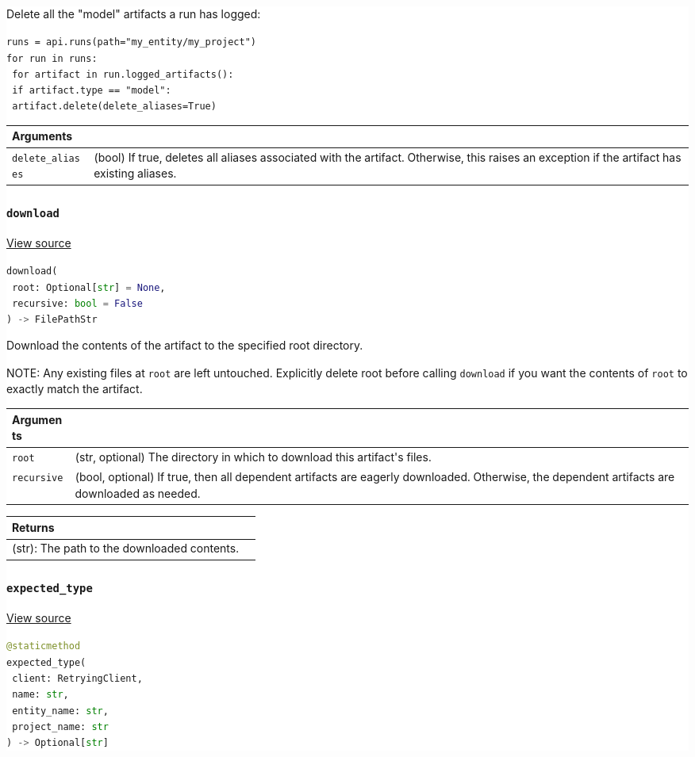 Delete all the "model" artifacts a run has logged:
```
runs = api.runs(path="my_entity/my_project")
for run in runs:
 for artifact in run.logged_artifacts():
 if artifact.type == "model":
 artifact.delete(delete_aliases=True)
```



| Arguments | |
| :--- | :--- |
| `delete_aliases` | (bool) If true, deletes all aliases associated with the artifact. Otherwise, this raises an exception if the artifact has existing aliases. |



### `download`



[View source](https://github.com/wandb/wandb/blob/v0.15.4/wandb/sdk/artifacts/public_artifact.py#L629-L696)

```python
download(
 root: Optional[str] = None,
 recursive: bool = False
) -> FilePathStr
```

Download the contents of the artifact to the specified root directory.

NOTE: Any existing files at `root` are left untouched. Explicitly delete
root before calling `download` if you want the contents of `root` to exactly
match the artifact.

| Arguments | |
| :--- | :--- |
| `root` | (str, optional) The directory in which to download this artifact's files. |
| `recursive` | (bool, optional) If true, then all dependent artifacts are eagerly downloaded. Otherwise, the dependent artifacts are downloaded as needed. |



| Returns | |
| :--- | :--- |
| (str): The path to the downloaded contents. |



### `expected_type`



[View source](https://github.com/wandb/wandb/blob/v0.15.4/wandb/sdk/artifacts/public_artifact.py#L384-L426)

```python
@staticmethod
expected_type(
 client: RetryingClient,
 name: str,
 entity_name: str,
 project_name: str
) -> Optional[str]
```
